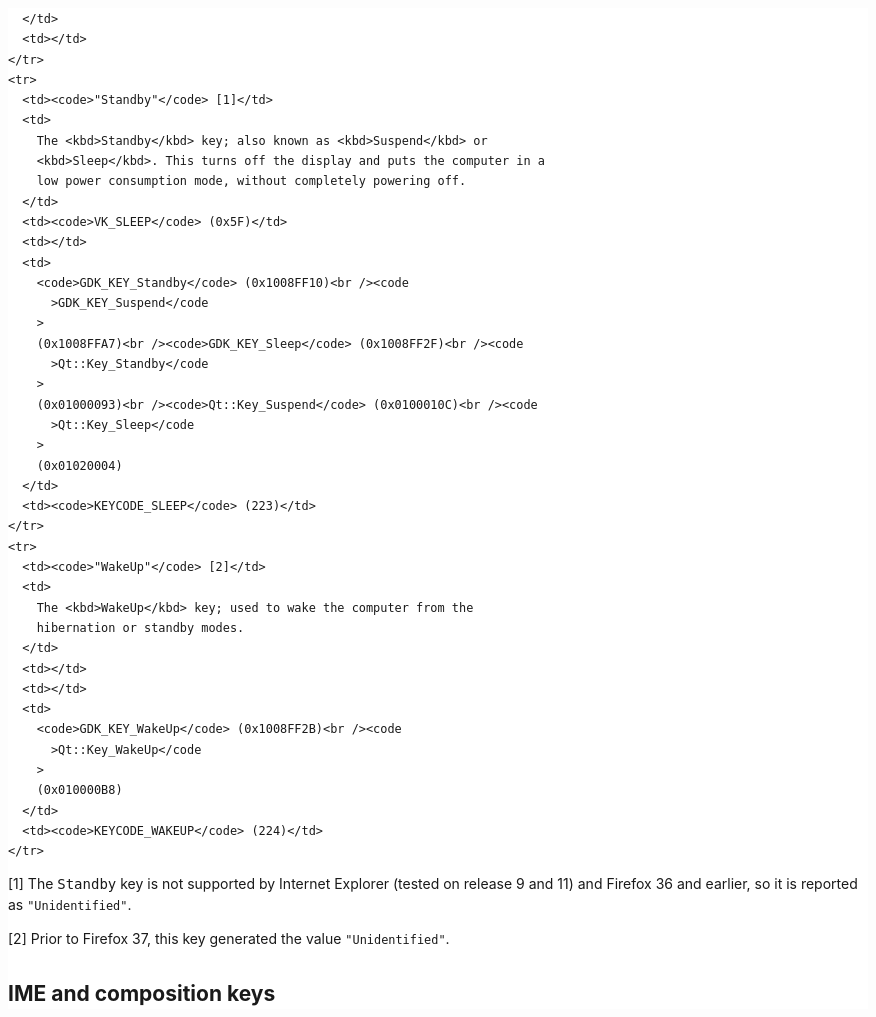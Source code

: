       </td>
      <td></td>
    </tr>
    <tr>
      <td><code>"Standby"</code> [1]</td>
      <td>
        The <kbd>Standby</kbd> key; also known as <kbd>Suspend</kbd> or
        <kbd>Sleep</kbd>. This turns off the display and puts the computer in a
        low power consumption mode, without completely powering off.
      </td>
      <td><code>VK_SLEEP</code> (0x5F)</td>
      <td></td>
      <td>
        <code>GDK_KEY_Standby</code> (0x1008FF10)<br /><code
          >GDK_KEY_Suspend</code
        >
        (0x1008FFA7)<br /><code>GDK_KEY_Sleep</code> (0x1008FF2F)<br /><code
          >Qt::Key_Standby</code
        >
        (0x01000093)<br /><code>Qt::Key_Suspend</code> (0x0100010C)<br /><code
          >Qt::Key_Sleep</code
        >
        (0x01020004)
      </td>
      <td><code>KEYCODE_SLEEP</code> (223)</td>
    </tr>
    <tr>
      <td><code>"WakeUp"</code> [2]</td>
      <td>
        The <kbd>WakeUp</kbd> key; used to wake the computer from the
        hibernation or standby modes.
      </td>
      <td></td>
      <td></td>
      <td>
        <code>GDK_KEY_WakeUp</code> (0x1008FF2B)<br /><code
          >Qt::Key_WakeUp</code
        >
        (0x010000B8)
      </td>
      <td><code>KEYCODE_WAKEUP</code> (224)</td>
    </tr>
  </tbody>
</table>

\[1] The <kbd>Standby</kbd> key is not supported by Internet Explorer (tested on release 9 and 11) and Firefox 36 and earlier, so it is reported as `"Unidentified"`.

\[2] Prior to Firefox 37, this key generated the value `"Unidentified"`.

## IME and composition keys
